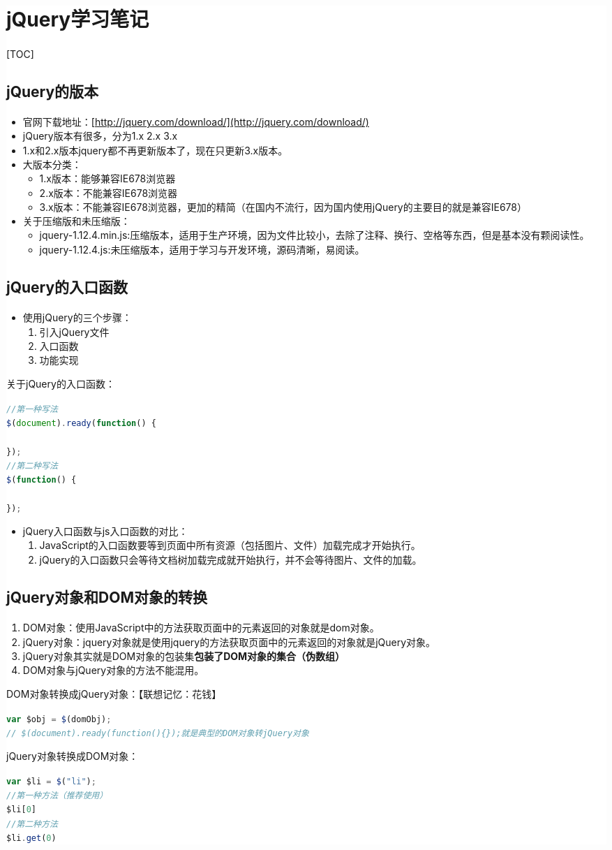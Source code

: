 # jQuery学习笔记

[TOC]

## jQuery的版本

* 官网下载地址：[http://jquery.com/download/](http://jquery.com/download/)  
* jQuery版本有很多，分为1.x 2.x 3.x     
* 1.x和2.x版本jquery都不再更新版本了，现在只更新3.x版本。
* 大版本分类：
    * 1.x版本：能够兼容IE678浏览器
    * 2.x版本：不能兼容IE678浏览器
    * 3.x版本：不能兼容IE678浏览器，更加的精简（在国内不流行，因为国内使用jQuery的主要目的就是兼容IE678）
* 关于压缩版和未压缩版：  
    * jquery-1.12.4.min.js:压缩版本，适用于生产环境，因为文件比较小，去除了注释、换行、空格等东西，但是基本没有颗阅读性。
    * jquery-1.12.4.js:未压缩版本，适用于学习与开发环境，源码清晰，易阅读。

## jQuery的入口函数

* 使用jQuery的三个步骤：
    1. 引入jQuery文件
    2. 入口函数
    3. 功能实现

关于jQuery的入口函数：

```javascript
//第一种写法
$(document).ready(function() {
	
});
//第二种写法
$(function() {
	
});
```

* jQuery入口函数与js入口函数的对比：
    1.	JavaScript的入口函数要等到页面中所有资源（包括图片、文件）加载完成才开始执行。
    2.	jQuery的入口函数只会等待文档树加载完成就开始执行，并不会等待图片、文件的加载。

## jQuery对象和DOM对象的转换

1. DOM对象：使用JavaScript中的方法获取页面中的元素返回的对象就是dom对象。
2. jQuery对象：jquery对象就是使用jquery的方法获取页面中的元素返回的对象就是jQuery对象。
3. jQuery对象其实就是DOM对象的包装集**包装了DOM对象的集合（伪数组）**
4. DOM对象与jQuery对象的方法不能混用。

DOM对象转换成jQuery对象：【联想记忆：花钱】
```javascript
var $obj = $(domObj);
// $(document).ready(function(){});就是典型的DOM对象转jQuery对象

```
jQuery对象转换成DOM对象：
```javascript
var $li = $("li");
//第一种方法（推荐使用）
$li[0]
//第二种方法
$li.get(0)
```
